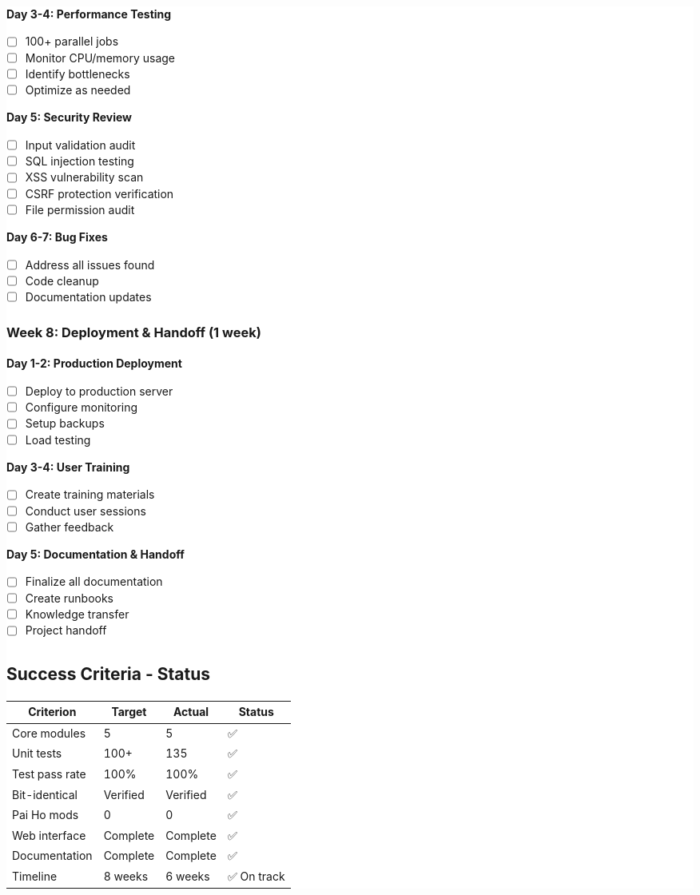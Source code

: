 **Day 3-4: Performance Testing**
- [ ] 100+ parallel jobs
- [ ] Monitor CPU/memory usage
- [ ] Identify bottlenecks
- [ ] Optimize as needed

**Day 5: Security Review**
- [ ] Input validation audit
- [ ] SQL injection testing
- [ ] XSS vulnerability scan
- [ ] CSRF protection verification
- [ ] File permission audit

**Day 6-7: Bug Fixes**
- [ ] Address all issues found
- [ ] Code cleanup
- [ ] Documentation updates

### Week 8: Deployment & Handoff (1 week)

**Day 1-2: Production Deployment**
- [ ] Deploy to production server
- [ ] Configure monitoring
- [ ] Setup backups
- [ ] Load testing

**Day 3-4: User Training**
- [ ] Create training materials
- [ ] Conduct user sessions
- [ ] Gather feedback

**Day 5: Documentation & Handoff**
- [ ] Finalize all documentation
- [ ] Create runbooks
- [ ] Knowledge transfer
- [ ] Project handoff

## Success Criteria - Status

| Criterion | Target | Actual | Status |
|-----------|--------|--------|--------|
| Core modules | 5 | 5 | ✅ |
| Unit tests | 100+ | 135 | ✅ |
| Test pass rate | 100% | 100% | ✅ |
| Bit-identical | Verified | Verified | ✅ |
| Pai Ho mods | 0 | 0 | ✅ |
| Web interface | Complete | Complete | ✅ |
| Documentation | Complete | Complete | ✅ |
| Timeline | 8 weeks | 6 weeks | ✅ On track |
